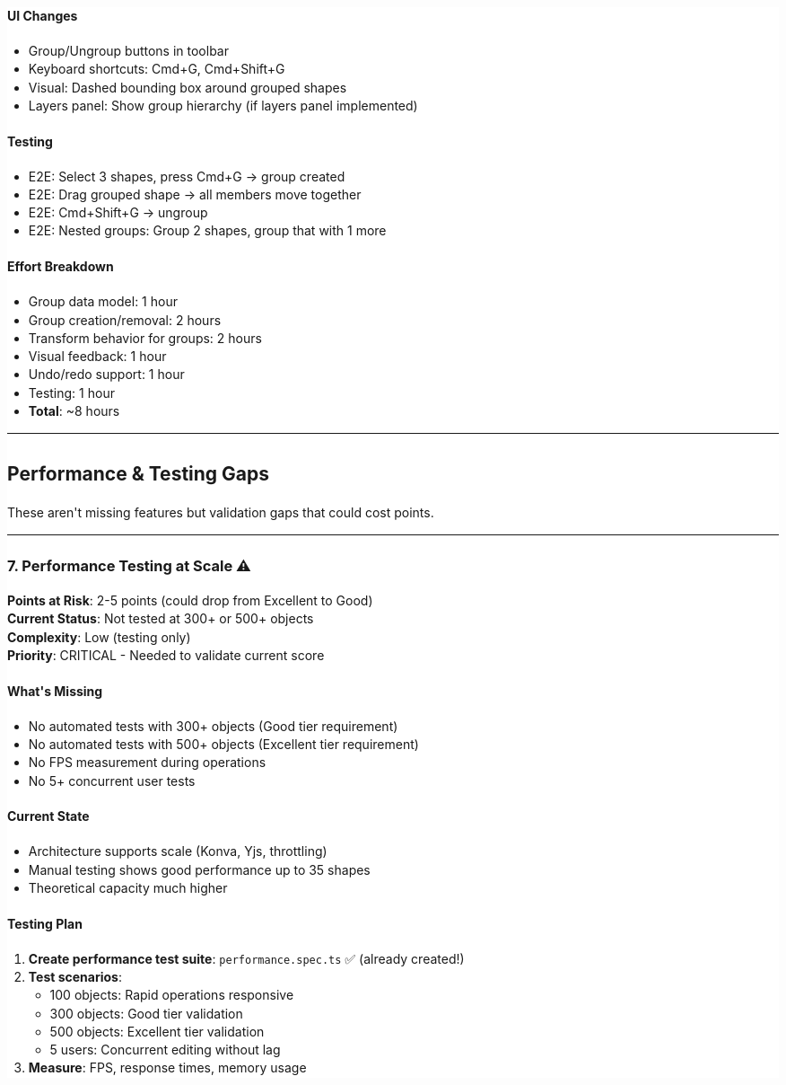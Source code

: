 #### UI Changes
- Group/Ungroup buttons in toolbar
- Keyboard shortcuts: Cmd+G, Cmd+Shift+G
- Visual: Dashed bounding box around grouped shapes
- Layers panel: Show group hierarchy (if layers panel implemented)

#### Testing
- E2E: Select 3 shapes, press Cmd+G → group created
- E2E: Drag grouped shape → all members move together
- E2E: Cmd+Shift+G → ungroup
- E2E: Nested groups: Group 2 shapes, group that with 1 more

#### Effort Breakdown
- Group data model: 1 hour
- Group creation/removal: 2 hours
- Transform behavior for groups: 2 hours
- Visual feedback: 1 hour
- Undo/redo support: 1 hour
- Testing: 1 hour
- **Total**: ~8 hours

---

## Performance & Testing Gaps

These aren't missing features but validation gaps that could cost points.

---

### 7. Performance Testing at Scale ⚠️

**Points at Risk**: 2-5 points (could drop from Excellent to Good)  
**Current Status**: Not tested at 300+ or 500+ objects  
**Complexity**: Low (testing only)  
**Priority**: CRITICAL - Needed to validate current score

#### What's Missing
- No automated tests with 300+ objects (Good tier requirement)
- No automated tests with 500+ objects (Excellent tier requirement)
- No FPS measurement during operations
- No 5+ concurrent user tests

#### Current State
- Architecture supports scale (Konva, Yjs, throttling)
- Manual testing shows good performance up to 35 shapes
- Theoretical capacity much higher

#### Testing Plan
1. **Create performance test suite**: `performance.spec.ts` ✅ (already created!)
2. **Test scenarios**:
   - 100 objects: Rapid operations responsive
   - 300 objects: Good tier validation
   - 500 objects: Excellent tier validation
   - 5 users: Concurrent editing without lag
3. **Measure**: FPS, response times, memory usage
